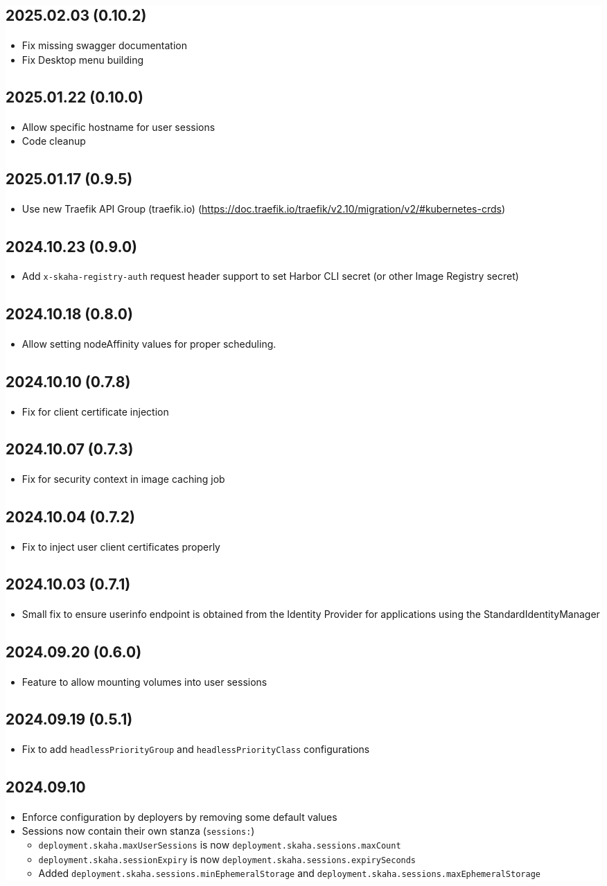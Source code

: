 ## 2025.02.03 (0.10.2)
- Fix missing swagger documentation
- Fix Desktop menu building

## 2025.01.22 (0.10.0)
- Allow specific hostname for user sessions
- Code cleanup

## 2025.01.17 (0.9.5)
- Use new Traefik API Group (traefik.io) (https://doc.traefik.io/traefik/v2.10/migration/v2/#kubernetes-crds)

## 2024.10.23 (0.9.0)
- Add `x-skaha-registry-auth` request header support to set Harbor CLI secret (or other Image Registry secret)

## 2024.10.18 (0.8.0)
- Allow setting nodeAffinity values for proper scheduling.

## 2024.10.10 (0.7.8)
- Fix for client certificate injection

## 2024.10.07 (0.7.3)
- Fix for security context in image caching job

## 2024.10.04 (0.7.2)
- Fix to inject user client certificates properly

## 2024.10.03 (0.7.1)
- Small fix to ensure userinfo endpoint is obtained from the Identity Provider for applications using the StandardIdentityManager

## 2024.09.20 (0.6.0)
- Feature to allow mounting volumes into user sessions

## 2024.09.19 (0.5.1)
- Fix to add `headlessPriorityGroup` and `headlessPriorityClass` configurations

## 2024.09.10
- Enforce configuration by deployers by removing some default values
- Sessions now contain their own stanza (`sessions:`)
  - `deployment.skaha.maxUserSessions` is now `deployment.skaha.sessions.maxCount`
  - `deployment.skaha.sessionExpiry` is now `deployment.skaha.sessions.expirySeconds`
  - Added `deployment.skaha.sessions.minEphemeralStorage` and `deployment.skaha.sessions.maxEphemeralStorage`
